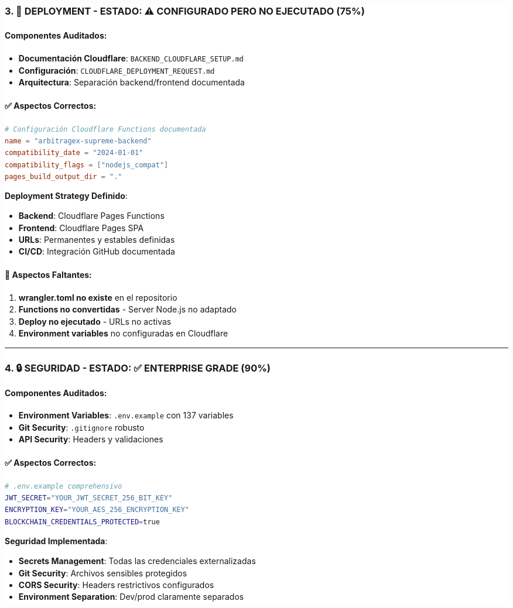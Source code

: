 
### 3. 🚀 DEPLOYMENT - ESTADO: ⚠️ **CONFIGURADO PERO NO EJECUTADO (75%)**

#### **Componentes Auditados:**
- **Documentación Cloudflare**: `BACKEND_CLOUDFLARE_SETUP.md`
- **Configuración**: `CLOUDFLARE_DEPLOYMENT_REQUEST.md`
- **Arquitectura**: Separación backend/frontend documentada

#### **✅ Aspectos Correctos:**
```toml
# Configuración Cloudflare Functions documentada
name = "arbitragex-supreme-backend"
compatibility_date = "2024-01-01"
compatibility_flags = ["nodejs_compat"]
pages_build_output_dir = "."
```

**Deployment Strategy Definido**:
- **Backend**: Cloudflare Pages Functions
- **Frontend**: Cloudflare Pages SPA
- **URLs**: Permanentes y estables definidas
- **CI/CD**: Integración GitHub documentada

#### **🔴 Aspectos Faltantes:**
1. **wrangler.toml no existe** en el repositorio
2. **Functions no convertidas** - Server Node.js no adaptado
3. **Deploy no ejecutado** - URLs no activas
4. **Environment variables** no configuradas en Cloudflare

---

### 4. 🔒 SEGURIDAD - ESTADO: ✅ **ENTERPRISE GRADE (90%)**

#### **Componentes Auditados:**
- **Environment Variables**: `.env.example` con 137 variables
- **Git Security**: `.gitignore` robusto
- **API Security**: Headers y validaciones

#### **✅ Aspectos Correctos:**
```bash
# .env.example comprehensivo
JWT_SECRET="YOUR_JWT_SECRET_256_BIT_KEY"
ENCRYPTION_KEY="YOUR_AES_256_ENCRYPTION_KEY"
BLOCKCHAIN_CREDENTIALS_PROTECTED=true
```

**Seguridad Implementada**:
- **Secrets Management**: Todas las credenciales externalizadas
- **Git Security**: Archivos sensibles protegidos
- **CORS Security**: Headers restrictivos configurados
- **Environment Separation**: Dev/prod claramente separados

